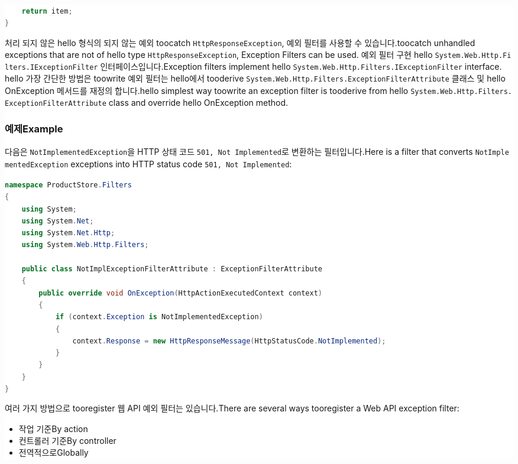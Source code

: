 ```C#
    return item;
}
```
<span data-ttu-id="c0bc9-178">처리 되지 않은 hello 형식의 되지 않는 예외 toocatch `HttpResponseException`, 예외 필터를 사용할 수 있습니다.</span><span class="sxs-lookup"><span data-stu-id="c0bc9-178">toocatch unhandled exceptions that are not of hello type `HttpResponseException`, Exception Filters can be used.</span></span> <span data-ttu-id="c0bc9-179">예외 필터 구현 hello `System.Web.Http.Filters.IExceptionFilter` 인터페이스입니다.</span><span class="sxs-lookup"><span data-stu-id="c0bc9-179">Exception filters implement hello `System.Web.Http.Filters.IExceptionFilter` interface.</span></span> <span data-ttu-id="c0bc9-180">hello 가장 간단한 방법은 toowrite 예외 필터는 hello에서 tooderive `System.Web.Http.Filters.ExceptionFilterAttribute` 클래스 및 hello OnException 메서드를 재정의 합니다.</span><span class="sxs-lookup"><span data-stu-id="c0bc9-180">hello simplest way toowrite an exception filter is tooderive from hello `System.Web.Http.Filters.ExceptionFilterAttribute` class and override hello OnException method.</span></span> 

### <a name="example"></a><span data-ttu-id="c0bc9-181">예제</span><span class="sxs-lookup"><span data-stu-id="c0bc9-181">Example</span></span>
<span data-ttu-id="c0bc9-182">다음은 `NotImplementedException`을 HTTP 상태 코드 `501, Not Implemented`로 변환하는 필터입니다.</span><span class="sxs-lookup"><span data-stu-id="c0bc9-182">Here is a filter that converts `NotImplementedException` exceptions into HTTP status code `501, Not Implemented`:</span></span> 
```C#
namespace ProductStore.Filters
{
    using System;
    using System.Net;
    using System.Net.Http;
    using System.Web.Http.Filters;

    public class NotImplExceptionFilterAttribute : ExceptionFilterAttribute 
    {
        public override void OnException(HttpActionExecutedContext context)
        {
            if (context.Exception is NotImplementedException)
            {
                context.Response = new HttpResponseMessage(HttpStatusCode.NotImplemented);
            }
        }
    }
}
```

<span data-ttu-id="c0bc9-183">여러 가지 방법으로 tooregister 웹 API 예외 필터는 있습니다.</span><span class="sxs-lookup"><span data-stu-id="c0bc9-183">There are several ways tooregister a Web API exception filter:</span></span>
- <span data-ttu-id="c0bc9-184">작업 기준</span><span class="sxs-lookup"><span data-stu-id="c0bc9-184">By action</span></span>
- <span data-ttu-id="c0bc9-185">컨트롤러 기준</span><span class="sxs-lookup"><span data-stu-id="c0bc9-185">By controller</span></span>
- <span data-ttu-id="c0bc9-186">전역적으로</span><span class="sxs-lookup"><span data-stu-id="c0bc9-186">Globally</span></span>
